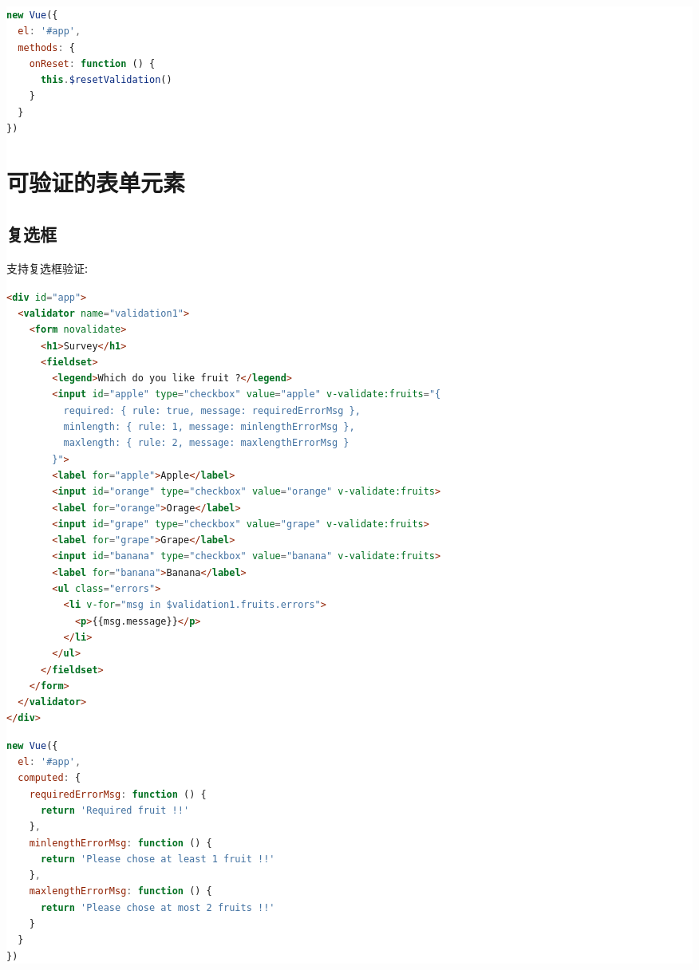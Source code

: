 ```javascript
new Vue({
  el: '#app',
  methods: {
    onReset: function () {
      this.$resetValidation()
    }
  }
})
```


# 可验证的表单元素

## 复选框

支持复选框验证:

```html
<div id="app">
  <validator name="validation1">
    <form novalidate>
      <h1>Survey</h1>
      <fieldset>
        <legend>Which do you like fruit ?</legend>
        <input id="apple" type="checkbox" value="apple" v-validate:fruits="{
          required: { rule: true, message: requiredErrorMsg },
          minlength: { rule: 1, message: minlengthErrorMsg },
          maxlength: { rule: 2, message: maxlengthErrorMsg }
        }">
        <label for="apple">Apple</label>
        <input id="orange" type="checkbox" value="orange" v-validate:fruits>
        <label for="orange">Orage</label>
        <input id="grape" type="checkbox" value="grape" v-validate:fruits>
        <label for="grape">Grape</label>
        <input id="banana" type="checkbox" value="banana" v-validate:fruits>
        <label for="banana">Banana</label>
        <ul class="errors">
          <li v-for="msg in $validation1.fruits.errors">
            <p>{{msg.message}}</p>
          </li>
        </ul>
      </fieldset>
    </form>
  </validator>
</div>
```

```javascript
new Vue({
  el: '#app',
  computed: {
    requiredErrorMsg: function () {
      return 'Required fruit !!'
    },
    minlengthErrorMsg: function () {
      return 'Please chose at least 1 fruit !!'
    },
    maxlengthErrorMsg: function () {
      return 'Please chose at most 2 fruits !!'
    }
  }
})
```

